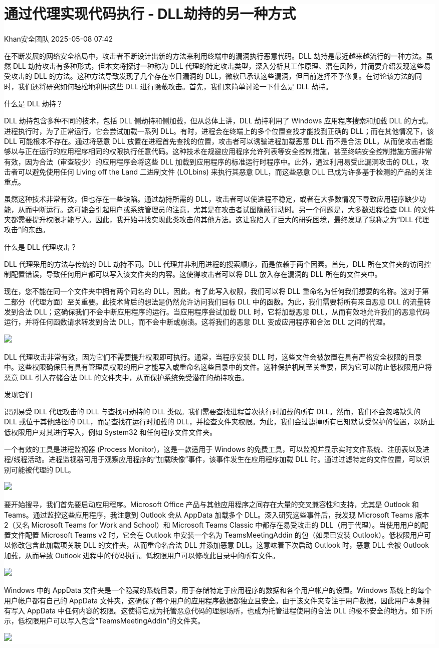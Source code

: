 #  通过代理实现代码执行 - DLL劫持的另一种方式   
 Khan安全团队   2025-05-08 07:42  
  
在不断发展的网络安全格局中，攻击者不断设计出新的方法来利用终端中的漏洞执行恶意代码。DLL 劫持是最近越来越流行的一种方法。虽然 DLL 劫持攻击有多种形式，但本文将探讨一种称为 DLL 代理的特定攻击类型，深入分析其工作原理、潜在风险，并简要介绍发现这些易受攻击的 DLL 的方法。这种方法导致发现了几个存在零日漏洞的 DLL，微软已承认这些漏洞，但目前选择不予修复。在讨论该方法的同时，我们还将研究如何轻松地利用这些 DLL 进行隐蔽攻击。首先，我们来简单讨论一下什么是 DLL 劫持。    
  
什么是 DLL 劫持？   
  
DLL 劫持包含多种不同的技术，包括 DLL 侧劫持和侧加载，但从总体上讲，DLL 劫持利用了 Windows 应用程序搜索和加载 DLL 的方式。进程执行时，为了正常运行，它会尝试加载一系列 DLL。有时，进程会在终端上的多个位置查找才能找到正确的 DLL；而在其他情况下，该 DLL 可能根本不存在。通过将恶意 DLL 放置在进程首先查找的位置，攻击者可以诱骗进程加载恶意 DLL 而不是合法 DLL，从而使攻击者能够以与正在运行的应用程序相同的权限执行任意代码。这种技术在规避应用程序允许列表等安全控制措施，甚至终端安全控制措施方面非常有效，因为合法（审查较少）的应用程序会将这些 DLL 加载到应用程序的标准运行时程序中。此外，通过利用易受此漏洞攻击的 DLL，攻击者可以避免使用任何 Living off the Land 二进制文件 (LOLbins) 来执行其恶意 DLL，而这些恶意 DLL 已成为许多基于检测的产品的关注重点。   
  
虽然这种技术非常有效，但也存在一些缺陷。通过劫持所需的 DLL，攻击者可以使进程不稳定，或者在大多数情况下导致应用程序缺少功能，从而中断运行。这可能会引起用户或系统管理员的注意，尤其是在攻击者试图隐蔽行动时。另一个问题是，大多数进程检查 DLL 的文件夹都需要提升权限才能写入。因此，我开始寻找实现此类攻击的其他方法。这让我陷入了巨大的研究困境，最终发现了我称之为“DLL 代理攻击”的东西。   
  
什么是 DLL 代理攻击？   
  
DLL 代理采用的方法与传统的 DLL 劫持不同。DLL 代理并非利用进程的搜索顺序，而是依赖于两个因素。首先，DLL 所在文件夹的访问控制配置错误，导致任何用户都可以写入该文件夹的内容。这使得攻击者可以将 DLL 放入存在漏洞的 DLL 所在的文件夹中。    
  
现在，您不能在同一个文件夹中拥有两个同名的 DLL，因此，有了此写入权限，我们可以将 DLL 重命名为任何我们想要的名称。这对于第二部分（代理方面）至关重要。此技术背后的想法是仍然允许访问我们目标 DLL 中的函数。为此，我们需要将所有来自恶意 DLL 的流量转发到合法 DLL；这确保我们不会中断应用程序的运行。当应用程序尝试加载 DLL 时，它将加载恶意 DLL，从而有效地允许我们的恶意代码运行，并将任何函数请求转发到合法 DLL，而不会中断或崩溃。这将我们的恶意 DLL 变成应用程序和合法 DLL 之间的代理。   
  
![](https://mmbiz.qpic.cn/mmbiz_png/aPmkR80bcV1EhmujG2uFQoxDS4ExIUBiangNCn5koghBuMickmwoqic1xk6ZOBOQfPia1v5OrsXpyfHMfUlGic0wUwQ/640?wx_fmt=png&from=appmsg "")  
  
DLL 代理攻击非常有效，因为它们不需要提升权限即可执行。通常，当程序安装 DLL 时，这些文件会被放置在具有严格安全权限的目录中。这些权限确保只有具有管理员权限的用户才能写入或重命名这些目录中的文件。这种保护机制至关重要，因为它可以防止低权限用户将恶意 DLL 引入存储合法 DLL 的文件夹中，从而保护系统免受潜在的劫持攻击。   
  
发现它们   
  
识别易受 DLL 代理攻击的 DLL 与查找可劫持的 DLL 类似。我们需要查找进程首次执行时加载的所有 DLL。然而，我们不会忽略缺失的 DLL 或位于其他路径的 DLL，而是查找在运行时加载的 DLL，并检查文件夹权限。为此，我们会过滤掉所有已知默认受保护的位置，以防止低权限用户对其进行写入，例如 System32 和任何程序文件文件夹。    
  
一个有效的工具是进程监视器 (Process Monitor)，这是一款适用于 Windows 的免费工具，可以监视并显示实时文件系统、注册表以及进程/线程活动。进程监视器可用于观察应用程序的“加载映像”事件，该事件发生在应用程序加载 DLL 时。通过过滤特定的文件位置，可以识别可能被代理的 DLL。   
  
![](https://mmbiz.qpic.cn/mmbiz_png/aPmkR80bcV1EhmujG2uFQoxDS4ExIUBiaukibueY6S57rWql2SbvtNT4cWN0xVYTRnQ3LlKldKr1Btd8UEztZFAg/640?wx_fmt=png&from=appmsg "")  
  
要开始搜寻，我们首先要启动应用程序。Microsoft Office 产品与其他应用程序之间存在大量的交叉兼容性和支持，尤其是 Outlook 和 Teams。通过监控这些应用程序，我注意到 Outlook 会从 AppData 加载多个 DLL。深入研究这些事件后，我发现 Microsoft Teams 版本 2（又名 Microsoft Teams for Work and School）和 Microsoft Teams Classic 中都存在易受攻击的 DLL（用于代理）。当使用用户的配置文件配置 Microsoft Teams v2 时，它会在 Outlook 中安装一个名为 TeamsMeetingAddin 的包（如果已安装 Outlook）。低权限用户可以修改包含此加载项关联 DLL 的文件夹，从而重命名合法 DLL 并添加恶意 DLL。这意味着下次启动 Outlook 时，恶意 DLL 会被 Outlook 加载，从而导致 Outlook 进程中的代码执行。低权限用户可以修改此目录中的所有文件。   
  
![](https://mmbiz.qpic.cn/mmbiz_png/aPmkR80bcV1EhmujG2uFQoxDS4ExIUBia2gPCp1RQXY4yaE3uk1QJbXSPv4hAGBQ7rc8liaLkZSHz3tDv1ya5lbQ/640?wx_fmt=png&from=appmsg "")  
  
Windows 中的 AppData 文件夹是一个隐藏的系统目录，用于存储特定于应用程序的数据和各个用户帐户的设置。Windows 系统上的每个用户帐户都有自己的 AppData 文件夹，这确保了每个用户的应用程序数据都独立且安全。由于该文件夹专注于用户数据，因此用户本身拥有写入 AppData 中任何内容的权限。这使得它成为托管恶意代码的理想场所，也成为托管进程使用的合法 DLL 的极不安全的地方。如下所示，低权限用户可以写入包含“TeamsMeetingAddin”的文件夹。    
  
![](https://mmbiz.qpic.cn/mmbiz_png/aPmkR80bcV1EhmujG2uFQoxDS4ExIUBiad3OfdXEAG4biceyaAeicTBthF8ZWM6qIQJSftV9IulINdMI3USia9EtkQ/640?wx_fmt=png&from=appmsg "")  
  
